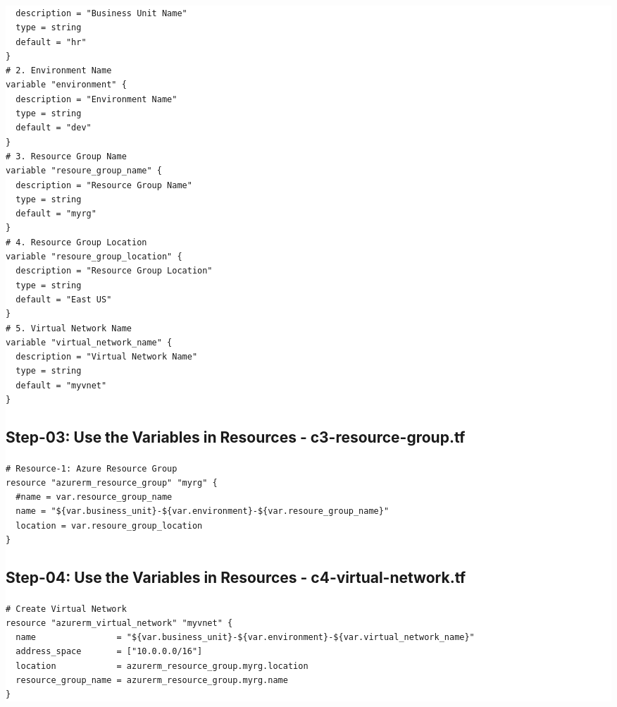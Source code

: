 ```t
  description = "Business Unit Name"
  type = string
  default = "hr"
}
# 2. Environment Name
variable "environment" {
  description = "Environment Name"
  type = string
  default = "dev"
}
# 3. Resource Group Name
variable "resoure_group_name" {
  description = "Resource Group Name"
  type = string
  default = "myrg"
}
# 4. Resource Group Location
variable "resoure_group_location" {
  description = "Resource Group Location"
  type = string
  default = "East US"
}
# 5. Virtual Network Name
variable "virtual_network_name" {
  description = "Virtual Network Name"
  type = string 
  default = "myvnet"
}
```

## Step-03: Use the Variables in Resources - c3-resource-group.tf
```t
# Resource-1: Azure Resource Group
resource "azurerm_resource_group" "myrg" {
  #name = var.resource_group_name
  name = "${var.business_unit}-${var.environment}-${var.resoure_group_name}"
  location = var.resoure_group_location
}
```

## Step-04: Use the Variables in Resources - c4-virtual-network.tf
```t
# Create Virtual Network
resource "azurerm_virtual_network" "myvnet" {
  name                = "${var.business_unit}-${var.environment}-${var.virtual_network_name}"
  address_space       = ["10.0.0.0/16"]
  location            = azurerm_resource_group.myrg.location
  resource_group_name = azurerm_resource_group.myrg.name
}
```
